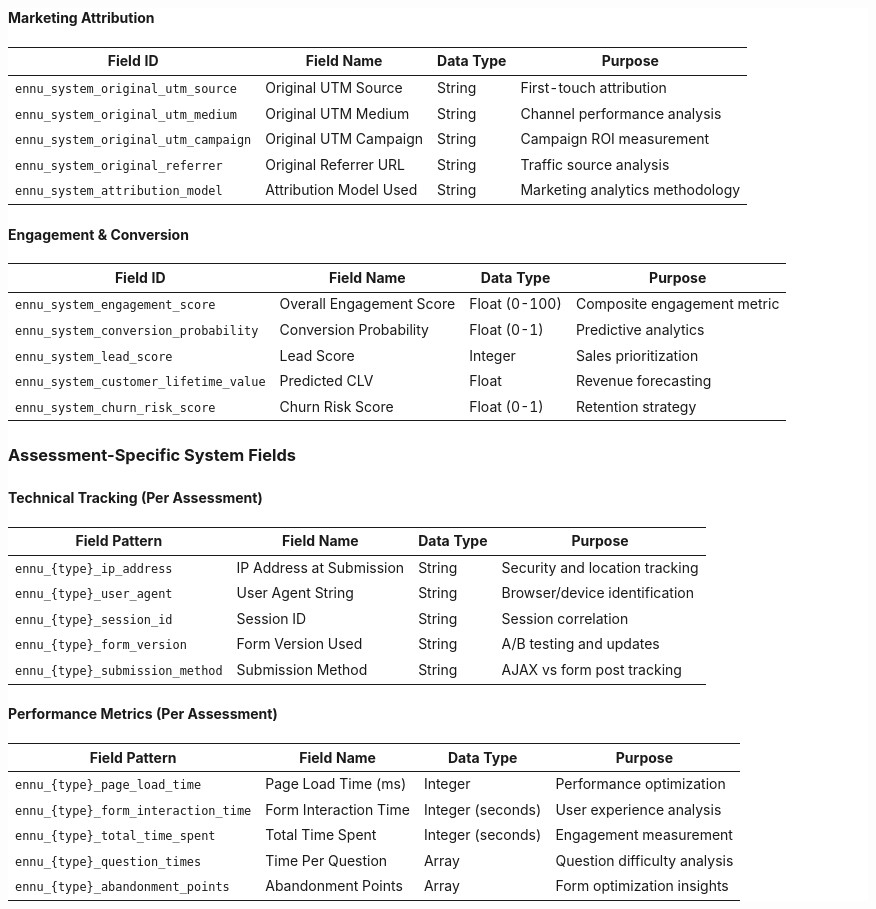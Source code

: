 #### Marketing Attribution
| Field ID | Field Name | Data Type | Purpose |
|----------|------------|-----------|---------|
| `ennu_system_original_utm_source` | Original UTM Source | String | First-touch attribution |
| `ennu_system_original_utm_medium` | Original UTM Medium | String | Channel performance analysis |
| `ennu_system_original_utm_campaign` | Original UTM Campaign | String | Campaign ROI measurement |
| `ennu_system_original_referrer` | Original Referrer URL | String | Traffic source analysis |
| `ennu_system_attribution_model` | Attribution Model Used | String | Marketing analytics methodology |

#### Engagement & Conversion
| Field ID | Field Name | Data Type | Purpose |
|----------|------------|-----------|---------|
| `ennu_system_engagement_score` | Overall Engagement Score | Float (0-100) | Composite engagement metric |
| `ennu_system_conversion_probability` | Conversion Probability | Float (0-1) | Predictive analytics |
| `ennu_system_lead_score` | Lead Score | Integer | Sales prioritization |
| `ennu_system_customer_lifetime_value` | Predicted CLV | Float | Revenue forecasting |
| `ennu_system_churn_risk_score` | Churn Risk Score | Float (0-1) | Retention strategy |

### Assessment-Specific System Fields

#### Technical Tracking (Per Assessment)
| Field Pattern | Field Name | Data Type | Purpose |
|---------------|------------|-----------|---------|
| `ennu_{type}_ip_address` | IP Address at Submission | String | Security and location tracking |
| `ennu_{type}_user_agent` | User Agent String | String | Browser/device identification |
| `ennu_{type}_session_id` | Session ID | String | Session correlation |
| `ennu_{type}_form_version` | Form Version Used | String | A/B testing and updates |
| `ennu_{type}_submission_method` | Submission Method | String | AJAX vs form post tracking |

#### Performance Metrics (Per Assessment)
| Field Pattern | Field Name | Data Type | Purpose |
|---------------|------------|-----------|---------|
| `ennu_{type}_page_load_time` | Page Load Time (ms) | Integer | Performance optimization |
| `ennu_{type}_form_interaction_time` | Form Interaction Time | Integer (seconds) | User experience analysis |
| `ennu_{type}_total_time_spent` | Total Time Spent | Integer (seconds) | Engagement measurement |
| `ennu_{type}_question_times` | Time Per Question | Array | Question difficulty analysis |
| `ennu_{type}_abandonment_points` | Abandonment Points | Array | Form optimization insights |
